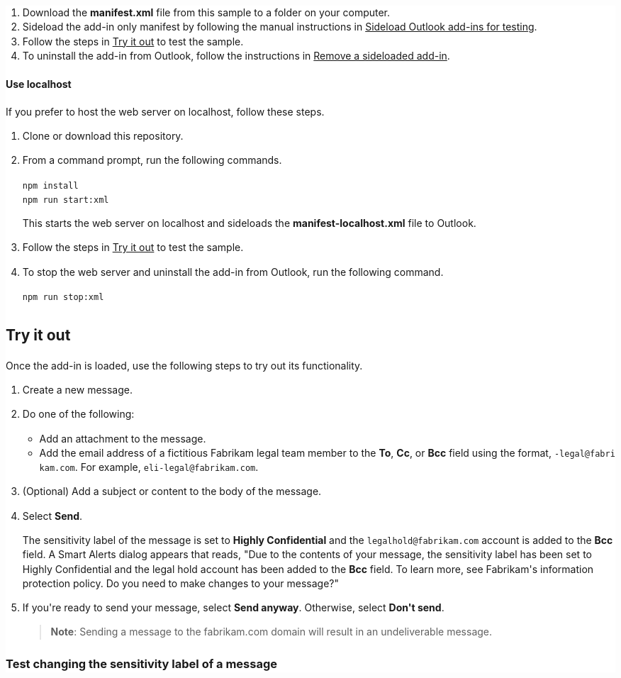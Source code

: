 1. Download the **manifest.xml** file from this sample to a folder on your computer.
1. Sideload the add-in only manifest by following the manual instructions in [Sideload Outlook add-ins for testing](https://learn.microsoft.com/office/dev/add-ins/outlook/sideload-outlook-add-ins-for-testing?tabs=xmlmanifest#sideload-manually).
1. Follow the steps in [Try it out](#try-it-out) to test the sample.
1. To uninstall the add-in from Outlook, follow the instructions in [Remove a sideloaded add-in](https://learn.microsoft.com/office/dev/add-ins/outlook/sideload-outlook-add-ins-for-testing?tabs=xmlmanifest#remove-a-sideloaded-add-in).

#### Use localhost

If you prefer to host the web server on localhost, follow these steps.

1. Clone or download this repository.
1. From a command prompt, run the following commands.

    ```console
    npm install
    npm run start:xml
    ```

    This starts the web server on localhost and sideloads the **manifest-localhost.xml** file to Outlook.

1. Follow the steps in [Try it out](#try-it-out) to test the sample.

1. To stop the web server and uninstall the add-in from Outlook, run the following command.

    ```console
    npm run stop:xml
    ```

## Try it out

Once the add-in is loaded, use the following steps to try out its functionality.

1. Create a new message.
1. Do one of the following:

    - Add an attachment to the message.
    - Add the email address of a fictitious Fabrikam legal team member to the **To**, **Cc**, or **Bcc** field using the format, `-legal@fabrikam.com`. For example, `eli-legal@fabrikam.com`.

1. (Optional) Add a subject or content to the body of the message.
1. Select **Send**.

    The sensitivity label of the message is set to **Highly Confidential** and the `legalhold@fabrikam.com` account is added to the **Bcc** field. A Smart Alerts dialog appears that reads, "Due to the contents of your message, the sensitivity label has been set to Highly Confidential and the legal hold account has been added to the **Bcc** field. To learn more, see Fabrikam's information protection policy. Do you need to make changes to your message?"
1. If you're ready to send your message, select **Send anyway**. Otherwise, select **Don't send**.

   > **Note**: Sending a message to the fabrikam.com domain will result in an undeliverable message.

### Test changing the sensitivity label of a message
